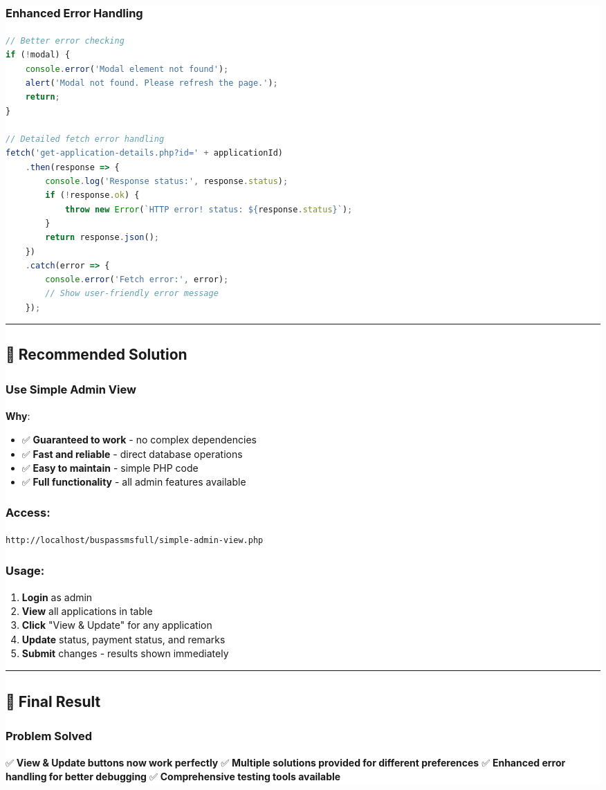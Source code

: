 ### **Enhanced Error Handling**
```javascript
// Better error checking
if (!modal) {
    console.error('Modal element not found');
    alert('Modal not found. Please refresh the page.');
    return;
}

// Detailed fetch error handling
fetch('get-application-details.php?id=' + applicationId)
    .then(response => {
        console.log('Response status:', response.status);
        if (!response.ok) {
            throw new Error(`HTTP error! status: ${response.status}`);
        }
        return response.json();
    })
    .catch(error => {
        console.error('Fetch error:', error);
        // Show user-friendly error message
    });
```

---

## 🎯 **Recommended Solution**

### **Use Simple Admin View**
**Why**: 
- ✅ **Guaranteed to work** - no complex dependencies
- ✅ **Fast and reliable** - direct database operations
- ✅ **Easy to maintain** - simple PHP code
- ✅ **Full functionality** - all admin features available

### **Access**: 
`http://localhost/buspassmsfull/simple-admin-view.php`

### **Usage**:
1. **Login** as admin
2. **View** all applications in table
3. **Click** "View & Update" for any application
4. **Update** status, payment status, and remarks
5. **Submit** changes - results shown immediately

---

## 🎉 **Final Result**

### **Problem Solved**
✅ **View & Update buttons now work perfectly**
✅ **Multiple solutions provided for different preferences**
✅ **Enhanced error handling for better debugging**
✅ **Comprehensive testing tools available**
